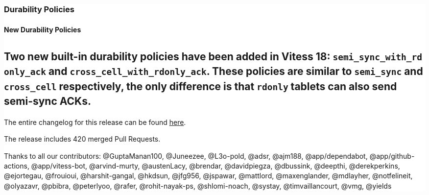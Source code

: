 ### <a id="durability-policies"/>Durability Policies

#### <a id="new-durability-policies"/>New Durability Policies

Two new built-in durability policies have been added in Vitess 18: `semi_sync_with_rdonly_ack` and `cross_cell_with_rdonly_ack`.
These policies are similar to `semi_sync` and `cross_cell` respectively, the only difference is that `rdonly` tablets can also send semi-sync ACKs.
------------
The entire changelog for this release can be found [here](https://github.com/vitessio/vitess/blob/main/changelog/18.0/18.0.0/changelog.md).

The release includes 420 merged Pull Requests.

Thanks to all our contributors: @GuptaManan100, @Juneezee, @L3o-pold, @adsr, @ajm188, @app/dependabot, @app/github-actions, @app/vitess-bot, @arvind-murty, @austenLacy, @brendar, @davidpiegza, @dbussink, @deepthi, @derekperkins, @ejortegau, @frouioui, @harshit-gangal, @hkdsun, @jfg956, @jspawar, @mattlord, @maxenglander, @mdlayher, @notfelineit, @olyazavr, @pbibra, @peterlyoo, @rafer, @rohit-nayak-ps, @shlomi-noach, @systay, @timvaillancourt, @vmg, @yields

